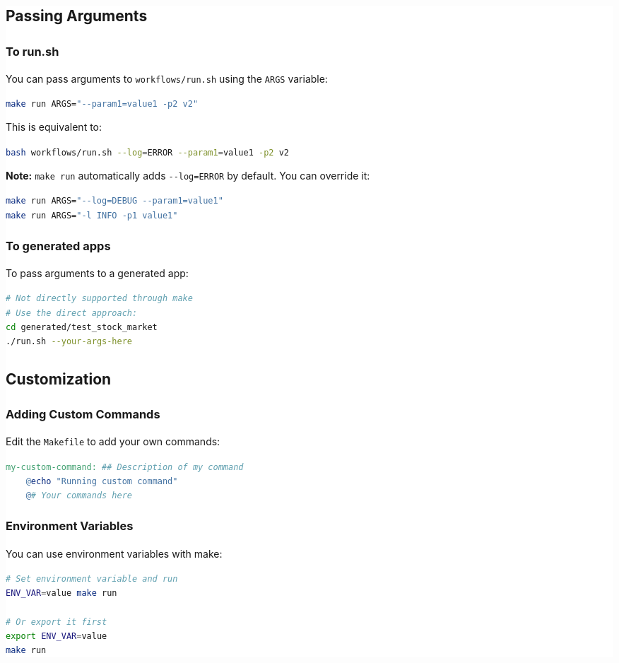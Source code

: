 ## Passing Arguments

### To run.sh

You can pass arguments to `workflows/run.sh` using the `ARGS` variable:

```bash
make run ARGS="--param1=value1 -p2 v2"
```

This is equivalent to:
```bash
bash workflows/run.sh --log=ERROR --param1=value1 -p2 v2
```

**Note:** `make run` automatically adds `--log=ERROR` by default. You can override it:

```bash
make run ARGS="--log=DEBUG --param1=value1"
make run ARGS="-l INFO -p1 value1"
```

### To generated apps

To pass arguments to a generated app:

```bash
# Not directly supported through make
# Use the direct approach:
cd generated/test_stock_market
./run.sh --your-args-here
```

## Customization

### Adding Custom Commands

Edit the `Makefile` to add your own commands:

```makefile
my-custom-command: ## Description of my command
	@echo "Running custom command"
	@# Your commands here
```

### Environment Variables

You can use environment variables with make:

```bash
# Set environment variable and run
ENV_VAR=value make run

# Or export it first
export ENV_VAR=value
make run
```
